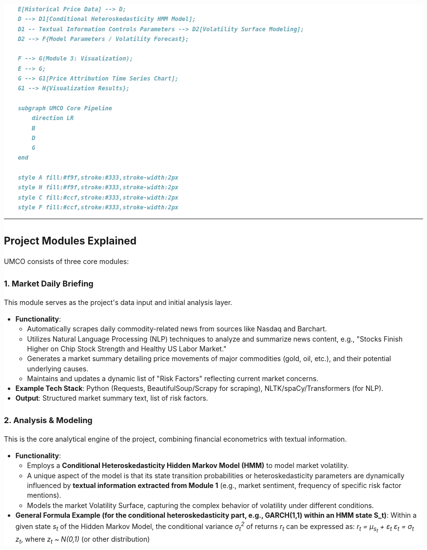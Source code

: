 ```markdown
    E[Historical Price Data] --> D;
    D --> D1[Conditional Heteroskedasticity HMM Model];
    D1 -- Textual Information Controls Parameters --> D2[Volatility Surface Modeling];
    D2 --> F{Model Parameters / Volatility Forecast};

    F --> G(Module 3: Visualization);
    E --> G;
    G --> G1[Price Attribution Time Series Chart];
    G1 --> H{Visualization Results};

    subgraph UMCO Core Pipeline
        direction LR
        B
        D
        G
    end

    style A fill:#f9f,stroke:#333,stroke-width:2px
    style H fill:#f9f,stroke:#333,stroke-width:2px
    style C fill:#ccf,stroke:#333,stroke-width:2px
    style F fill:#ccf,stroke:#333,stroke-width:2px
```

---

## Project Modules Explained

UMCO consists of three core modules:

### 1. Market Daily Briefing

This module serves as the project's data input and initial analysis layer.

*   **Functionality**:
    *   Automatically scrapes daily commodity-related news from sources like Nasdaq and Barchart.
    *   Utilizes Natural Language Processing (NLP) techniques to analyze and summarize news content, e.g., "Stocks Finish Higher on Chip Stock Strength and Healthy US Labor Market."
    *   Generates a market summary detailing price movements of major commodities (gold, oil, etc.), and their potential underlying causes.
    *   Maintains and updates a dynamic list of "Risk Factors" reflecting current market concerns.
*   **Example Tech Stack**: Python (Requests, BeautifulSoup/Scrapy for scraping), NLTK/spaCy/Transformers (for NLP).
*   **Output**: Structured market summary text, list of risk factors.

### 2. Analysis & Modeling

This is the core analytical engine of the project, combining financial econometrics with textual information.

*   **Functionality**:
    *   Employs a **Conditional Heteroskedasticity Hidden Markov Model (HMM)** to model market volatility.
    *   A unique aspect of the model is that its state transition probabilities or heteroskedasticity parameters are dynamically influenced by **textual information extracted from Module 1** (e.g., market sentiment, frequency of specific risk factor mentions).
    *   Models the market Volatility Surface, capturing the complex behavior of volatility under different conditions.
*   **General Formula Example (for the conditional heteroskedasticity part, e.g., GARCH(1,1) within an HMM state S_t)**:
    Within a given state *s<sub>t</sub>* of the Hidden Markov Model, the conditional variance *σ<sub>t</sub><sup>2</sup>* of returns *r<sub>t</sub>* can be expressed as:
    *r<sub>t</sub> = μ<sub>s<sub>t</sub></sub> + ε<sub>t</sub>*
    *ε<sub>t</sub> = σ<sub>t</sub> z<sub>t</sub>*,  where *z<sub>t</sub> ~ N(0,1)* (or other distribution)
